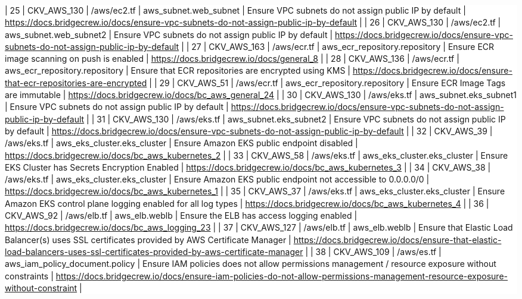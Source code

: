 |  25 | CKV_AWS_130   | /aws/ec2.tf                   | aws_subnet.web_subnet                                | Ensure VPC subnets do not assign public IP by default                                                                                                        | https://docs.bridgecrew.io/docs/ensure-vpc-subnets-do-not-assign-public-ip-by-default                                                        |
|  26 | CKV_AWS_130   | /aws/ec2.tf                   | aws_subnet.web_subnet2                               | Ensure VPC subnets do not assign public IP by default                                                                                                        | https://docs.bridgecrew.io/docs/ensure-vpc-subnets-do-not-assign-public-ip-by-default                                                        |
|  27 | CKV_AWS_163   | /aws/ecr.tf                   | aws_ecr_repository.repository                        | Ensure ECR image scanning on push is enabled                                                                                                                 | https://docs.bridgecrew.io/docs/general_8                                                                                                    |
|  28 | CKV_AWS_136   | /aws/ecr.tf                   | aws_ecr_repository.repository                        | Ensure that ECR repositories are encrypted using KMS                                                                                                         | https://docs.bridgecrew.io/docs/ensure-that-ecr-repositories-are-encrypted                                                                   |
|  29 | CKV_AWS_51    | /aws/ecr.tf                   | aws_ecr_repository.repository                        | Ensure ECR Image Tags are immutable                                                                                                                          | https://docs.bridgecrew.io/docs/bc_aws_general_24                                                                                            |
|  30 | CKV_AWS_130   | /aws/eks.tf                   | aws_subnet.eks_subnet1                               | Ensure VPC subnets do not assign public IP by default                                                                                                        | https://docs.bridgecrew.io/docs/ensure-vpc-subnets-do-not-assign-public-ip-by-default                                                        |
|  31 | CKV_AWS_130   | /aws/eks.tf                   | aws_subnet.eks_subnet2                               | Ensure VPC subnets do not assign public IP by default                                                                                                        | https://docs.bridgecrew.io/docs/ensure-vpc-subnets-do-not-assign-public-ip-by-default                                                        |
|  32 | CKV_AWS_39    | /aws/eks.tf                   | aws_eks_cluster.eks_cluster                          | Ensure Amazon EKS public endpoint disabled                                                                                                                   | https://docs.bridgecrew.io/docs/bc_aws_kubernetes_2                                                                                          |
|  33 | CKV_AWS_58    | /aws/eks.tf                   | aws_eks_cluster.eks_cluster                          | Ensure EKS Cluster has Secrets Encryption Enabled                                                                                                            | https://docs.bridgecrew.io/docs/bc_aws_kubernetes_3                                                                                          |
|  34 | CKV_AWS_38    | /aws/eks.tf                   | aws_eks_cluster.eks_cluster                          | Ensure Amazon EKS public endpoint not accessible to 0.0.0.0/0                                                                                                | https://docs.bridgecrew.io/docs/bc_aws_kubernetes_1                                                                                          |
|  35 | CKV_AWS_37    | /aws/eks.tf                   | aws_eks_cluster.eks_cluster                          | Ensure Amazon EKS control plane logging enabled for all log types                                                                                            | https://docs.bridgecrew.io/docs/bc_aws_kubernetes_4                                                                                          |
|  36 | CKV_AWS_92    | /aws/elb.tf                   | aws_elb.weblb                                        | Ensure the ELB has access logging enabled                                                                                                                    | https://docs.bridgecrew.io/docs/bc_aws_logging_23                                                                                            |
|  37 | CKV_AWS_127   | /aws/elb.tf                   | aws_elb.weblb                                        | Ensure that Elastic Load Balancer(s) uses SSL certificates provided by AWS Certificate Manager                                                               | https://docs.bridgecrew.io/docs/ensure-that-elastic-load-balancers-uses-ssl-certificates-provided-by-aws-certificate-manager                 |
|  38 | CKV_AWS_109   | /aws/es.tf                    | aws_iam_policy_document.policy                       | Ensure IAM policies does not allow permissions management / resource exposure without constraints                                                            | https://docs.bridgecrew.io/docs/ensure-iam-policies-do-not-allow-permissions-management-resource-exposure-without-constraint                 |